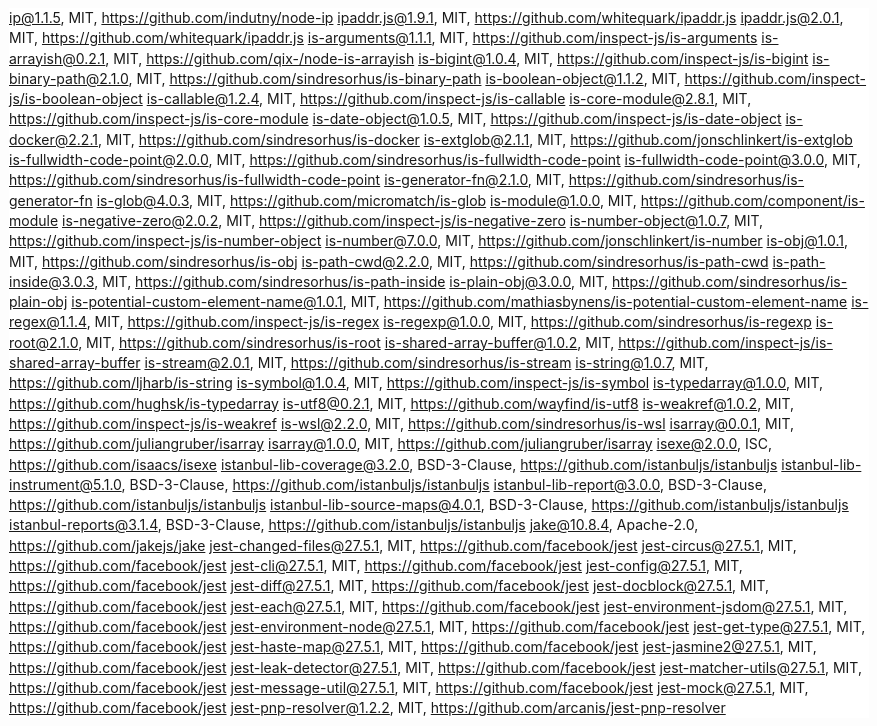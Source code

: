 ip@1.1.5, MIT, https://github.com/indutny/node-ip
ipaddr.js@1.9.1, MIT, https://github.com/whitequark/ipaddr.js
ipaddr.js@2.0.1, MIT, https://github.com/whitequark/ipaddr.js
is-arguments@1.1.1, MIT, https://github.com/inspect-js/is-arguments
is-arrayish@0.2.1, MIT, https://github.com/qix-/node-is-arrayish
is-bigint@1.0.4, MIT, https://github.com/inspect-js/is-bigint
is-binary-path@2.1.0, MIT, https://github.com/sindresorhus/is-binary-path
is-boolean-object@1.1.2, MIT, https://github.com/inspect-js/is-boolean-object
is-callable@1.2.4, MIT, https://github.com/inspect-js/is-callable
is-core-module@2.8.1, MIT, https://github.com/inspect-js/is-core-module
is-date-object@1.0.5, MIT, https://github.com/inspect-js/is-date-object
is-docker@2.2.1, MIT, https://github.com/sindresorhus/is-docker
is-extglob@2.1.1, MIT, https://github.com/jonschlinkert/is-extglob
is-fullwidth-code-point@2.0.0, MIT, https://github.com/sindresorhus/is-fullwidth-code-point
is-fullwidth-code-point@3.0.0, MIT, https://github.com/sindresorhus/is-fullwidth-code-point
is-generator-fn@2.1.0, MIT, https://github.com/sindresorhus/is-generator-fn
is-glob@4.0.3, MIT, https://github.com/micromatch/is-glob
is-module@1.0.0, MIT, https://github.com/component/is-module
is-negative-zero@2.0.2, MIT, https://github.com/inspect-js/is-negative-zero
is-number-object@1.0.7, MIT, https://github.com/inspect-js/is-number-object
is-number@7.0.0, MIT, https://github.com/jonschlinkert/is-number
is-obj@1.0.1, MIT, https://github.com/sindresorhus/is-obj
is-path-cwd@2.2.0, MIT, https://github.com/sindresorhus/is-path-cwd
is-path-inside@3.0.3, MIT, https://github.com/sindresorhus/is-path-inside
is-plain-obj@3.0.0, MIT, https://github.com/sindresorhus/is-plain-obj
is-potential-custom-element-name@1.0.1, MIT, https://github.com/mathiasbynens/is-potential-custom-element-name
is-regex@1.1.4, MIT, https://github.com/inspect-js/is-regex
is-regexp@1.0.0, MIT, https://github.com/sindresorhus/is-regexp
is-root@2.1.0, MIT, https://github.com/sindresorhus/is-root
is-shared-array-buffer@1.0.2, MIT, https://github.com/inspect-js/is-shared-array-buffer
is-stream@2.0.1, MIT, https://github.com/sindresorhus/is-stream
is-string@1.0.7, MIT, https://github.com/ljharb/is-string
is-symbol@1.0.4, MIT, https://github.com/inspect-js/is-symbol
is-typedarray@1.0.0, MIT, https://github.com/hughsk/is-typedarray
is-utf8@0.2.1, MIT, https://github.com/wayfind/is-utf8
is-weakref@1.0.2, MIT, https://github.com/inspect-js/is-weakref
is-wsl@2.2.0, MIT, https://github.com/sindresorhus/is-wsl
isarray@0.0.1, MIT, https://github.com/juliangruber/isarray
isarray@1.0.0, MIT, https://github.com/juliangruber/isarray
isexe@2.0.0, ISC, https://github.com/isaacs/isexe
istanbul-lib-coverage@3.2.0, BSD-3-Clause, https://github.com/istanbuljs/istanbuljs
istanbul-lib-instrument@5.1.0, BSD-3-Clause, https://github.com/istanbuljs/istanbuljs
istanbul-lib-report@3.0.0, BSD-3-Clause, https://github.com/istanbuljs/istanbuljs
istanbul-lib-source-maps@4.0.1, BSD-3-Clause, https://github.com/istanbuljs/istanbuljs
istanbul-reports@3.1.4, BSD-3-Clause, https://github.com/istanbuljs/istanbuljs
jake@10.8.4, Apache-2.0, https://github.com/jakejs/jake
jest-changed-files@27.5.1, MIT, https://github.com/facebook/jest
jest-circus@27.5.1, MIT, https://github.com/facebook/jest
jest-cli@27.5.1, MIT, https://github.com/facebook/jest
jest-config@27.5.1, MIT, https://github.com/facebook/jest
jest-diff@27.5.1, MIT, https://github.com/facebook/jest
jest-docblock@27.5.1, MIT, https://github.com/facebook/jest
jest-each@27.5.1, MIT, https://github.com/facebook/jest
jest-environment-jsdom@27.5.1, MIT, https://github.com/facebook/jest
jest-environment-node@27.5.1, MIT, https://github.com/facebook/jest
jest-get-type@27.5.1, MIT, https://github.com/facebook/jest
jest-haste-map@27.5.1, MIT, https://github.com/facebook/jest
jest-jasmine2@27.5.1, MIT, https://github.com/facebook/jest
jest-leak-detector@27.5.1, MIT, https://github.com/facebook/jest
jest-matcher-utils@27.5.1, MIT, https://github.com/facebook/jest
jest-message-util@27.5.1, MIT, https://github.com/facebook/jest
jest-mock@27.5.1, MIT, https://github.com/facebook/jest
jest-pnp-resolver@1.2.2, MIT, https://github.com/arcanis/jest-pnp-resolver